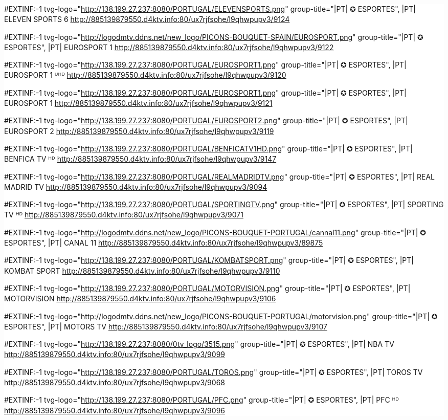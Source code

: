 #EXTINF:-1 tvg-logo="http://138.199.27.237:8080/PORTUGAL/ELEVENSPORTS.png" group-title="|PT| ✪ ESPORTES", |PT| ELEVEN SPORTS 6
http://885139879550.d4ktv.info:80/ux7rjfsohe/l9qhwpupv3/9124

#EXTINF:-1 tvg-logo="http://logodmtv.ddns.net/new_logo/PICONS-BOUQUET-SPAIN/EUROSPORT.png" group-title="|PT| ✪ ESPORTES", |PT| EUROSPORT 1
http://885139879550.d4ktv.info:80/ux7rjfsohe/l9qhwpupv3/9122

#EXTINF:-1 tvg-logo="http://138.199.27.237:8080/PORTUGAL/EUROSPORT1.png" group-title="|PT| ✪ ESPORTES", |PT| EUROSPORT 1 ᵁᴴᴰ
http://885139879550.d4ktv.info:80/ux7rjfsohe/l9qhwpupv3/9120

#EXTINF:-1 tvg-logo="http://138.199.27.237:8080/PORTUGAL/EUROSPORT1.png" group-title="|PT| ✪ ESPORTES", |PT| EUROSPORT 1
http://885139879550.d4ktv.info:80/ux7rjfsohe/l9qhwpupv3/9121

#EXTINF:-1 tvg-logo="http://138.199.27.237:8080/PORTUGAL/EUROSPORT2.png" group-title="|PT| ✪ ESPORTES", |PT| EUROSPORT 2
http://885139879550.d4ktv.info:80/ux7rjfsohe/l9qhwpupv3/9119

#EXTINF:-1 tvg-logo="http://138.199.27.237:8080/PORTUGAL/BENFICATV1HD.png" group-title="|PT| ✪ ESPORTES", |PT| BENFICA TV ᴴᴰ
http://885139879550.d4ktv.info:80/ux7rjfsohe/l9qhwpupv3/9147

#EXTINF:-1 tvg-logo="http://138.199.27.237:8080/PORTUGAL/REALMADRIDTV.png" group-title="|PT| ✪ ESPORTES", |PT| REAL MADRID TV
http://885139879550.d4ktv.info:80/ux7rjfsohe/l9qhwpupv3/9094

#EXTINF:-1 tvg-logo="http://138.199.27.237:8080/PORTUGAL/SPORTINGTV.png" group-title="|PT| ✪ ESPORTES", |PT| SPORTING TV ᴴᴰ
http://885139879550.d4ktv.info:80/ux7rjfsohe/l9qhwpupv3/9071

#EXTINF:-1 tvg-logo="http://logodmtv.ddns.net/new_logo/PICONS-BOUQUET-PORTUGAL/cannal11.png" group-title="|PT| ✪ ESPORTES", |PT| CANAL 11
http://885139879550.d4ktv.info:80/ux7rjfsohe/l9qhwpupv3/89875

#EXTINF:-1 tvg-logo="http://138.199.27.237:8080/PORTUGAL/KOMBATSPORT.png" group-title="|PT| ✪ ESPORTES", |PT| KOMBAT SPORT
http://885139879550.d4ktv.info:80/ux7rjfsohe/l9qhwpupv3/9110

#EXTINF:-1 tvg-logo="http://138.199.27.237:8080/PORTUGAL/MOTORVISION.png" group-title="|PT| ✪ ESPORTES", |PT| MOTORVISION
http://885139879550.d4ktv.info:80/ux7rjfsohe/l9qhwpupv3/9106

#EXTINF:-1 tvg-logo="http://logodmtv.ddns.net/new_logo/PICONS-BOUQUET-PORTUGAL/motorvision.png" group-title="|PT| ✪ ESPORTES", |PT| MOTORS TV
http://885139879550.d4ktv.info:80/ux7rjfsohe/l9qhwpupv3/9107

#EXTINF:-1 tvg-logo="http://138.199.27.237:8080/0tv_logo/3515.png" group-title="|PT| ✪ ESPORTES", |PT| NBA TV
http://885139879550.d4ktv.info:80/ux7rjfsohe/l9qhwpupv3/9099

#EXTINF:-1 tvg-logo="http://138.199.27.237:8080/PORTUGAL/TOROS.png" group-title="|PT| ✪ ESPORTES", |PT| TOROS TV
http://885139879550.d4ktv.info:80/ux7rjfsohe/l9qhwpupv3/9068

#EXTINF:-1 tvg-logo="http://138.199.27.237:8080/PORTUGAL/PFC.png" group-title="|PT| ✪ ESPORTES", |PT| PFC ᴴᴰ
http://885139879550.d4ktv.info:80/ux7rjfsohe/l9qhwpupv3/9096
